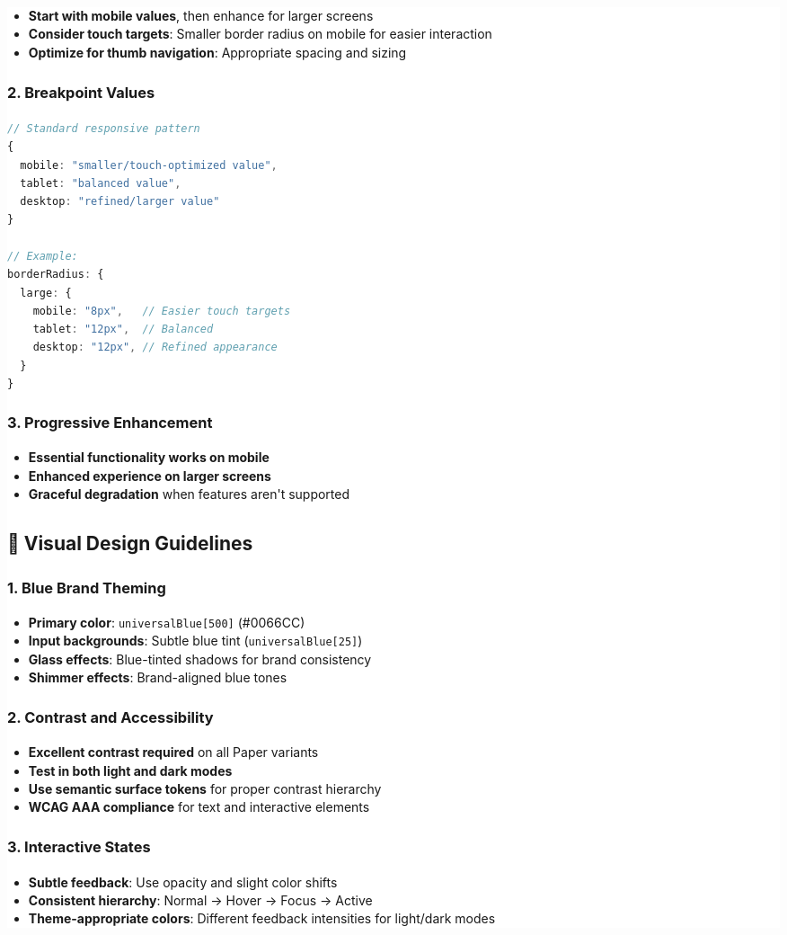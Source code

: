 - **Start with mobile values**, then enhance for larger screens
- **Consider touch targets**: Smaller border radius on mobile for easier interaction
- **Optimize for thumb navigation**: Appropriate spacing and sizing

### **2. Breakpoint Values**

```typescript
// Standard responsive pattern
{
  mobile: "smaller/touch-optimized value",
  tablet: "balanced value",
  desktop: "refined/larger value"
}

// Example:
borderRadius: {
  large: {
    mobile: "8px",   // Easier touch targets
    tablet: "12px",  // Balanced
    desktop: "12px", // Refined appearance
  }
}
```

### **3. Progressive Enhancement**

- **Essential functionality works on mobile**
- **Enhanced experience on larger screens**
- **Graceful degradation** when features aren't supported

## 🎨 Visual Design Guidelines

### **1. Blue Brand Theming**

- **Primary color**: `universalBlue[500]` (#0066CC)
- **Input backgrounds**: Subtle blue tint (`universalBlue[25]`)
- **Glass effects**: Blue-tinted shadows for brand consistency
- **Shimmer effects**: Brand-aligned blue tones

### **2. Contrast and Accessibility**

- **Excellent contrast required** on all Paper variants
- **Test in both light and dark modes**
- **Use semantic surface tokens** for proper contrast hierarchy
- **WCAG AAA compliance** for text and interactive elements

### **3. Interactive States**

- **Subtle feedback**: Use opacity and slight color shifts
- **Consistent hierarchy**: Normal → Hover → Focus → Active
- **Theme-appropriate colors**: Different feedback intensities for light/dark modes
